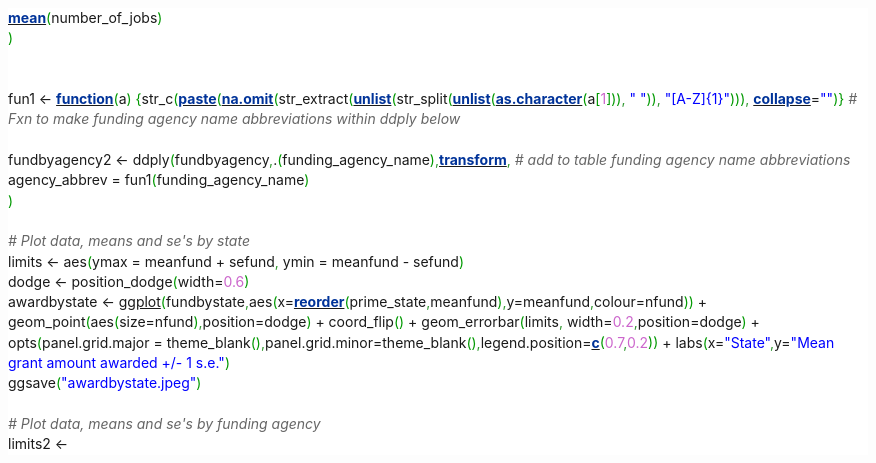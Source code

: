 <a href="http://inside-r.org/r-doc/base/mean"><span style="color: #003399; font-weight: bold;">mean</span></a><span style="color: #009900;">(</span>number_of_jobs<span style="color: #009900;">)</span><br /><span style="color: #009900;">)</span><br />&nbsp;<br />&nbsp;<br />fun1 &lt;- <a href="http://inside-r.org/r-doc/base/function"><span style="color: #003399; font-weight: bold;">function</span></a><span style="color: #009900;">(</span>a<span style="color: #009900;">)</span> <span style="color: #009900;">{</span>str_c<span style="color: #009900;">(</span><a href="http://inside-r.org/r-doc/base/paste"><span style="color: #003399; font-weight: bold;">paste</span></a><span style="color: #009900;">(</span><a href="http://inside-r.org/r-doc/stats/na.omit"><span style="color: #003399; font-weight: bold;">na.omit</span></a><span style="color: #009900;">(</span>str_extract<span style="color: #009900;">(</span><a href="http://inside-r.org/r-doc/base/unlist"><span style="color: #003399; font-weight: bold;">unlist</span></a><span style="color: #009900;">(</span>str_split<span style="color: #009900;">(</span><a href="http://inside-r.org/r-doc/base/unlist"><span style="color: #003399; font-weight: bold;">unlist</span></a><span style="color: #009900;">(</span><a href="http://inside-r.org/r-doc/base/as.character"><span style="color: #003399; font-weight: bold;">as.character</span></a><span style="color: #009900;">(</span>a<span style="color: #009900;">[</span><span style="color: #cc66cc;">1</span><span style="color: #009900;">]</span><span style="color: #009900;">)</span><span style="color: #009900;">)</span><span style="color: #339933;">,</span> <span style="color: blue;">" "</span><span style="color: #009900;">)</span><span style="color: #009900;">)</span><span style="color: #339933;">,</span> <span style="color: blue;">"[A-Z]{1}"</span><span style="color: #009900;">)</span><span style="color: #009900;">)</span><span style="color: #009900;">)</span><span style="color: #339933;">,</span> <a href="http://inside-r.org/r-doc/nlme/collapse"><span style="color: #003399; font-weight: bold;">collapse</span></a>=<span style="color: blue;">""</span><span style="color: #009900;">)</span><span style="color: #009900;">}</span> <span style="color: #666666; font-style: italic;"># Fxn to make funding agency name abbreviations within ddply below</span><br />&nbsp;<br />fundbyagency2 &lt;- ddply<span style="color: #009900;">(</span>fundbyagency<span style="color: #339933;">,</span>.<span style="color: #009900;">(</span>funding_agency_name<span style="color: #009900;">)</span><span style="color: #339933;">,</span><a href="http://inside-r.org/r-doc/base/transform"><span style="color: #003399; font-weight: bold;">transform</span></a><span style="color: #339933;">,</span> <span style="color: #666666; font-style: italic;"># add to table funding agency name abbreviations</span><br /> agency_abbrev = fun1<span style="color: #009900;">(</span>funding_agency_name<span style="color: #009900;">)</span><br /><span style="color: #009900;">)</span><br />&nbsp;<br /><span style="color: #666666; font-style: italic;"># Plot data, means and se's by state</span><br />limits &lt;- aes<span style="color: #009900;">(</span>ymax = meanfund + sefund<span style="color: #339933;">,</span> ymin = meanfund - sefund<span style="color: #009900;">)</span><br />dodge &lt;- position_dodge<span style="color: #009900;">(</span>width=<span style="color: #cc66cc;">0.6</span><span style="color: #009900;">)</span><br />awardbystate &lt;- <a href="http://www.blogger.com/packages/ggplot">ggplot</a><span style="color: #009900;">(</span>fundbystate<span style="color: #339933;">,</span>aes<span style="color: #009900;">(</span>x=<a href="http://inside-r.org/r-doc/stats/reorder"><span style="color: #003399; font-weight: bold;">reorder</span></a><span style="color: #009900;">(</span>prime_state<span style="color: #339933;">,</span>meanfund<span style="color: #009900;">)</span><span style="color: #339933;">,</span>y=meanfund<span style="color: #339933;">,</span>colour=nfund<span style="color: #009900;">)</span><span style="color: #009900;">)</span> + geom_point<span style="color: #009900;">(</span>aes<span style="color: #009900;">(</span>size=nfund<span style="color: #009900;">)</span><span style="color: #339933;">,</span>position=dodge<span style="color: #009900;">)</span> + coord_flip<span style="color: #009900;">(</span><span style="color: #009900;">)</span>  + geom_errorbar<span style="color: #009900;">(</span>limits<span style="color: #339933;">,</span> width=<span style="color: #cc66cc;">0.2</span><span style="color: #339933;">,</span>position=dodge<span style="color: #009900;">)</span> + opts<span style="color: #009900;">(</span>panel.grid.major = theme_blank<span style="color: #009900;">(</span><span style="color: #009900;">)</span><span style="color: #339933;">,</span>panel.grid.minor=theme_blank<span style="color: #009900;">(</span><span style="color: #009900;">)</span><span style="color: #339933;">,</span>legend.position=<a href="http://inside-r.org/r-doc/base/c"><span style="color: #003399; font-weight: bold;">c</span></a><span style="color: #009900;">(</span><span style="color: #cc66cc;">0.7</span><span style="color: #339933;">,</span><span style="color: #cc66cc;">0.2</span><span style="color: #009900;">)</span><span style="color: #009900;">)</span> + labs<span style="color: #009900;">(</span>x=<span style="color: blue;">"State"</span><span style="color: #339933;">,</span>y=<span style="color: blue;">"Mean grant amount awarded +/- 1 s.e."</span><span style="color: #009900;">)</span><br />ggsave<span style="color: #009900;">(</span><span style="color: blue;">"awardbystate.jpeg"</span><span style="color: #009900;">)</span><br />&nbsp;<br /><span style="color: #666666; font-style: italic;"># Plot data, means and se's by funding agency</span><br />limits2 &lt;-